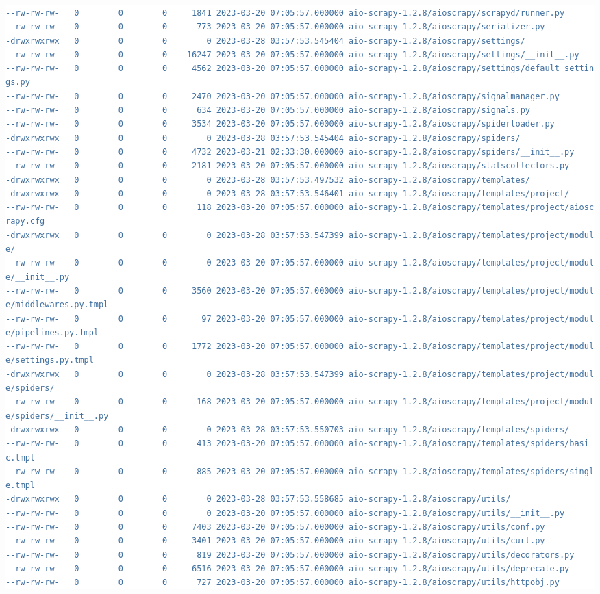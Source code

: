 ```diff
--rw-rw-rw-   0        0        0     1841 2023-03-20 07:05:57.000000 aio-scrapy-1.2.8/aioscrapy/scrapyd/runner.py
--rw-rw-rw-   0        0        0      773 2023-03-20 07:05:57.000000 aio-scrapy-1.2.8/aioscrapy/serializer.py
-drwxrwxrwx   0        0        0        0 2023-03-28 03:57:53.545404 aio-scrapy-1.2.8/aioscrapy/settings/
--rw-rw-rw-   0        0        0    16247 2023-03-20 07:05:57.000000 aio-scrapy-1.2.8/aioscrapy/settings/__init__.py
--rw-rw-rw-   0        0        0     4562 2023-03-20 07:05:57.000000 aio-scrapy-1.2.8/aioscrapy/settings/default_settings.py
--rw-rw-rw-   0        0        0     2470 2023-03-20 07:05:57.000000 aio-scrapy-1.2.8/aioscrapy/signalmanager.py
--rw-rw-rw-   0        0        0      634 2023-03-20 07:05:57.000000 aio-scrapy-1.2.8/aioscrapy/signals.py
--rw-rw-rw-   0        0        0     3534 2023-03-20 07:05:57.000000 aio-scrapy-1.2.8/aioscrapy/spiderloader.py
-drwxrwxrwx   0        0        0        0 2023-03-28 03:57:53.545404 aio-scrapy-1.2.8/aioscrapy/spiders/
--rw-rw-rw-   0        0        0     4732 2023-03-21 02:33:30.000000 aio-scrapy-1.2.8/aioscrapy/spiders/__init__.py
--rw-rw-rw-   0        0        0     2181 2023-03-20 07:05:57.000000 aio-scrapy-1.2.8/aioscrapy/statscollectors.py
-drwxrwxrwx   0        0        0        0 2023-03-28 03:57:53.497532 aio-scrapy-1.2.8/aioscrapy/templates/
-drwxrwxrwx   0        0        0        0 2023-03-28 03:57:53.546401 aio-scrapy-1.2.8/aioscrapy/templates/project/
--rw-rw-rw-   0        0        0      118 2023-03-20 07:05:57.000000 aio-scrapy-1.2.8/aioscrapy/templates/project/aioscrapy.cfg
-drwxrwxrwx   0        0        0        0 2023-03-28 03:57:53.547399 aio-scrapy-1.2.8/aioscrapy/templates/project/module/
--rw-rw-rw-   0        0        0        0 2023-03-20 07:05:57.000000 aio-scrapy-1.2.8/aioscrapy/templates/project/module/__init__.py
--rw-rw-rw-   0        0        0     3560 2023-03-20 07:05:57.000000 aio-scrapy-1.2.8/aioscrapy/templates/project/module/middlewares.py.tmpl
--rw-rw-rw-   0        0        0       97 2023-03-20 07:05:57.000000 aio-scrapy-1.2.8/aioscrapy/templates/project/module/pipelines.py.tmpl
--rw-rw-rw-   0        0        0     1772 2023-03-20 07:05:57.000000 aio-scrapy-1.2.8/aioscrapy/templates/project/module/settings.py.tmpl
-drwxrwxrwx   0        0        0        0 2023-03-28 03:57:53.547399 aio-scrapy-1.2.8/aioscrapy/templates/project/module/spiders/
--rw-rw-rw-   0        0        0      168 2023-03-20 07:05:57.000000 aio-scrapy-1.2.8/aioscrapy/templates/project/module/spiders/__init__.py
-drwxrwxrwx   0        0        0        0 2023-03-28 03:57:53.550703 aio-scrapy-1.2.8/aioscrapy/templates/spiders/
--rw-rw-rw-   0        0        0      413 2023-03-20 07:05:57.000000 aio-scrapy-1.2.8/aioscrapy/templates/spiders/basic.tmpl
--rw-rw-rw-   0        0        0      885 2023-03-20 07:05:57.000000 aio-scrapy-1.2.8/aioscrapy/templates/spiders/single.tmpl
-drwxrwxrwx   0        0        0        0 2023-03-28 03:57:53.558685 aio-scrapy-1.2.8/aioscrapy/utils/
--rw-rw-rw-   0        0        0        0 2023-03-20 07:05:57.000000 aio-scrapy-1.2.8/aioscrapy/utils/__init__.py
--rw-rw-rw-   0        0        0     7403 2023-03-20 07:05:57.000000 aio-scrapy-1.2.8/aioscrapy/utils/conf.py
--rw-rw-rw-   0        0        0     3401 2023-03-20 07:05:57.000000 aio-scrapy-1.2.8/aioscrapy/utils/curl.py
--rw-rw-rw-   0        0        0      819 2023-03-20 07:05:57.000000 aio-scrapy-1.2.8/aioscrapy/utils/decorators.py
--rw-rw-rw-   0        0        0     6516 2023-03-20 07:05:57.000000 aio-scrapy-1.2.8/aioscrapy/utils/deprecate.py
--rw-rw-rw-   0        0        0      727 2023-03-20 07:05:57.000000 aio-scrapy-1.2.8/aioscrapy/utils/httpobj.py
```